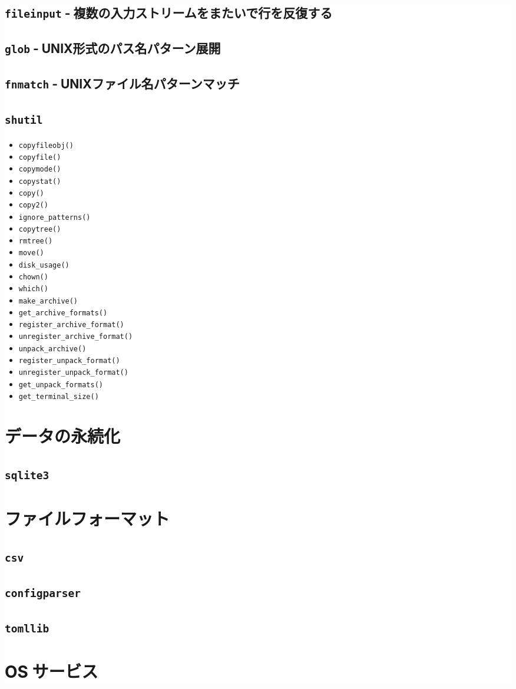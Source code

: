 ## `fileinput` - 複数の入力ストリームをまたいで行を反復する

## `glob` - UNIX形式のパス名パターン展開

## `fnmatch` - UNIXファイル名パターンマッチ

## `shutil`
- `copyfileobj()`
- `copyfile()`
- `copymode()`
- `copystat()`
- `copy()`
- `copy2()`
- `ignore_patterns()`
- `copytree()`
- `rmtree()`
- `move()`
- `disk_usage()`
- `chown()`
- `which()`
- `make_archive()`
- `get_archive_formats()`
- `register_archive_format()`
- `unregister_archive_format()`
- `unpack_archive()`
- `register_unpack_format()`
- `unregister_unpack_format()`
- `get_unpack_formats()`
- `get_terminal_size()`

# データの永続化

## `sqlite3`

# ファイルフォーマット

## `csv`

## `configparser`

## `tomllib`

# OS サービス
